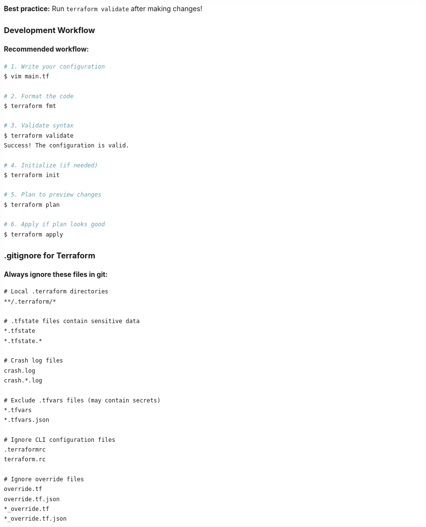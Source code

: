 **Best practice:** Run `terraform validate` after making changes!

### Development Workflow

**Recommended workflow:**

```bash
# 1. Write your configuration
$ vim main.tf

# 2. Format the code
$ terraform fmt

# 3. Validate syntax
$ terraform validate
Success! The configuration is valid.

# 4. Initialize (if needed)
$ terraform init

# 5. Plan to preview changes
$ terraform plan

# 6. Apply if plan looks good
$ terraform apply
```

### .gitignore for Terraform

**Always ignore these files in git:**

```gitignore
# Local .terraform directories
**/.terraform/*

# .tfstate files contain sensitive data
*.tfstate
*.tfstate.*

# Crash log files
crash.log
crash.*.log

# Exclude .tfvars files (may contain secrets)
*.tfvars
*.tfvars.json

# Ignore CLI configuration files
.terraformrc
terraform.rc

# Ignore override files
override.tf
override.tf.json
*_override.tf
*_override.tf.json
```
